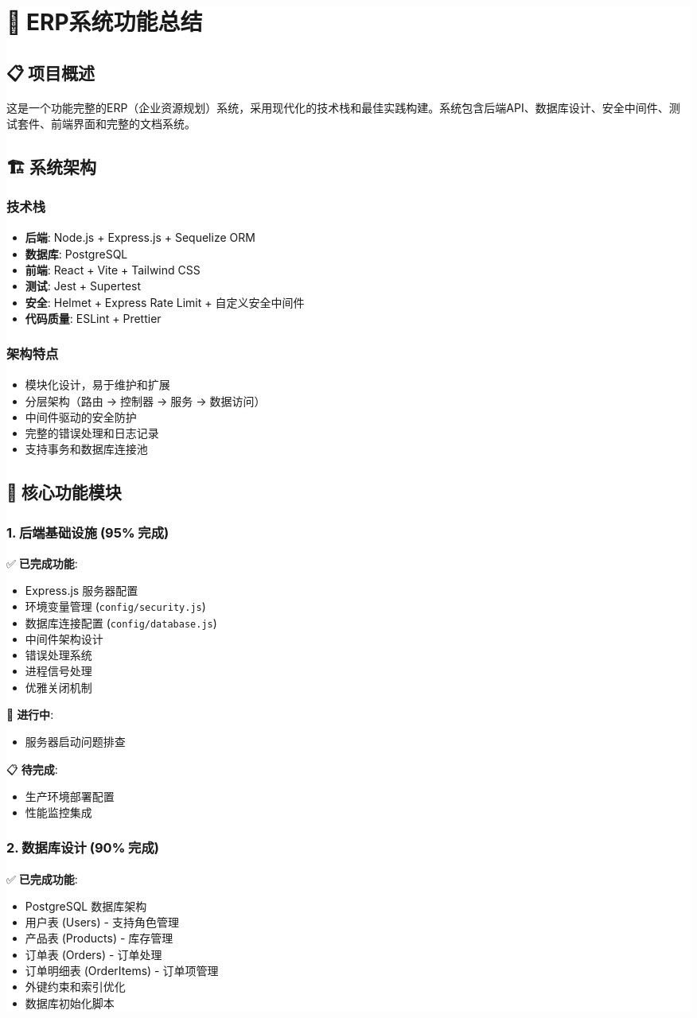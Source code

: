 # 🚀 ERP系统功能总结

## 📋 项目概述

这是一个功能完整的ERP（企业资源规划）系统，采用现代化的技术栈和最佳实践构建。系统包含后端API、数据库设计、安全中间件、测试套件、前端界面和完整的文档系统。

## 🏗️ 系统架构

### 技术栈
- **后端**: Node.js + Express.js + Sequelize ORM
- **数据库**: PostgreSQL
- **前端**: React + Vite + Tailwind CSS
- **测试**: Jest + Supertest
- **安全**: Helmet + Express Rate Limit + 自定义安全中间件
- **代码质量**: ESLint + Prettier

### 架构特点
- 模块化设计，易于维护和扩展
- 分层架构（路由 → 控制器 → 服务 → 数据访问）
- 中间件驱动的安全防护
- 完整的错误处理和日志记录
- 支持事务和数据库连接池

## 🔧 核心功能模块

### 1. 后端基础设施 (95% 完成)
✅ **已完成功能**:
- Express.js 服务器配置
- 环境变量管理 (`config/security.js`)
- 数据库连接配置 (`config/database.js`)
- 中间件架构设计
- 错误处理系统
- 进程信号处理
- 优雅关闭机制

🔄 **进行中**:
- 服务器启动问题排查

📋 **待完成**:
- 生产环境部署配置
- 性能监控集成

### 2. 数据库设计 (90% 完成)
✅ **已完成功能**:
- PostgreSQL 数据库架构
- 用户表 (Users) - 支持角色管理
- 产品表 (Products) - 库存管理
- 订单表 (Orders) - 订单处理
- 订单明细表 (OrderItems) - 订单项管理
- 外键约束和索引优化
- 数据库初始化脚本

